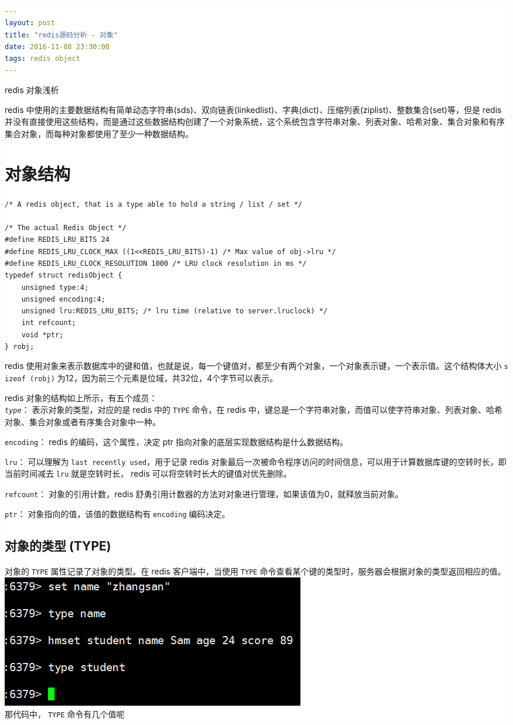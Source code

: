 ```yaml
---
layout: post
title: "redis源码分析 - 对象"
date: 2016-11-08 23:30:00
tags: redis object
---
```

redis 对象浅析

redis 中使用的主要数据结构有简单动态字符串(sds)、双向链表(linkedlist)、字典(dict)、压缩列表(ziplist)、整数集合(set)等，但是 redis 并没有直接使用这些结构，而是通过这些数据结构创建了一个对象系统，这个系统包含字符串对象、列表对象、哈希对象、集合对象和有序集合对象，而每种对象都使用了至少一种数据结构。

# 对象结构
	/* A redis object, that is a type able to hold a string / list / set */
	
	/* The actual Redis Object */
	#define REDIS_LRU_BITS 24
	#define REDIS_LRU_CLOCK_MAX ((1<<REDIS_LRU_BITS)-1) /* Max value of obj->lru */
	#define REDIS_LRU_CLOCK_RESOLUTION 1000 /* LRU clock resolution in ms */
	typedef struct redisObject {
	    unsigned type:4;
	    unsigned encoding:4;
	    unsigned lru:REDIS_LRU_BITS; /* lru time (relative to server.lruclock) */
	    int refcount;
	    void *ptr;
	} robj;
	
redis 使用对象来表示数据库中的键和值，也就是说，每一个键值对，都至少有两个对象，一个对象表示键，一个表示值。这个结构体大小 `sizeof (robj)` 为12，因为前三个元素是位域，共32位，4个字节可以表示。

redis 对象的结构如上所示，有五个成员： <br>
_`type`_： 表示对象的类型，对应的是 redis 中的 `TYPE` 命令，在 redis 中，键总是一个字符串对象，而值可以使字符串对象、列表对象、哈希对象、集合对象或者有序集合对象中一种。 

`encoding`： redis 的编码，这个属性，决定 ptr 指向对象的底层实现数据结构是什么数据结构。

`lru`： 可以理解为 `last recently used`，用于记录 redis 对象最后一次被命令程序访问的时间信息，可以用于计算数据库键的空转时长，即当前时间减去 `lru` 就是空转时长， redis 可以将空转时长大的键值对优先删除。

`refcount`： 对象的引用计数，redis 舒勇引用计数器的方法对对象进行管理，如果该值为0，就释放当前对象。

`ptr`： 对象指向的值，该值的数据结构有 `encoding` 编码决定。

## 对象的类型 (TYPE)
对象的 `TYPE` 属性记录了对象的类型。在 redis 客户端中，当使用 `TYPE` 命令查看某个键的类型时，服务器会根据对象的类型返回相应的值。 <br>
![type command](https://github.com/small-cat/small-cat.github.io/raw/master/_pics/redis_analysis/redis_TYPE.png) <br>
那代码中， `TYPE` 命令有几个值呢
